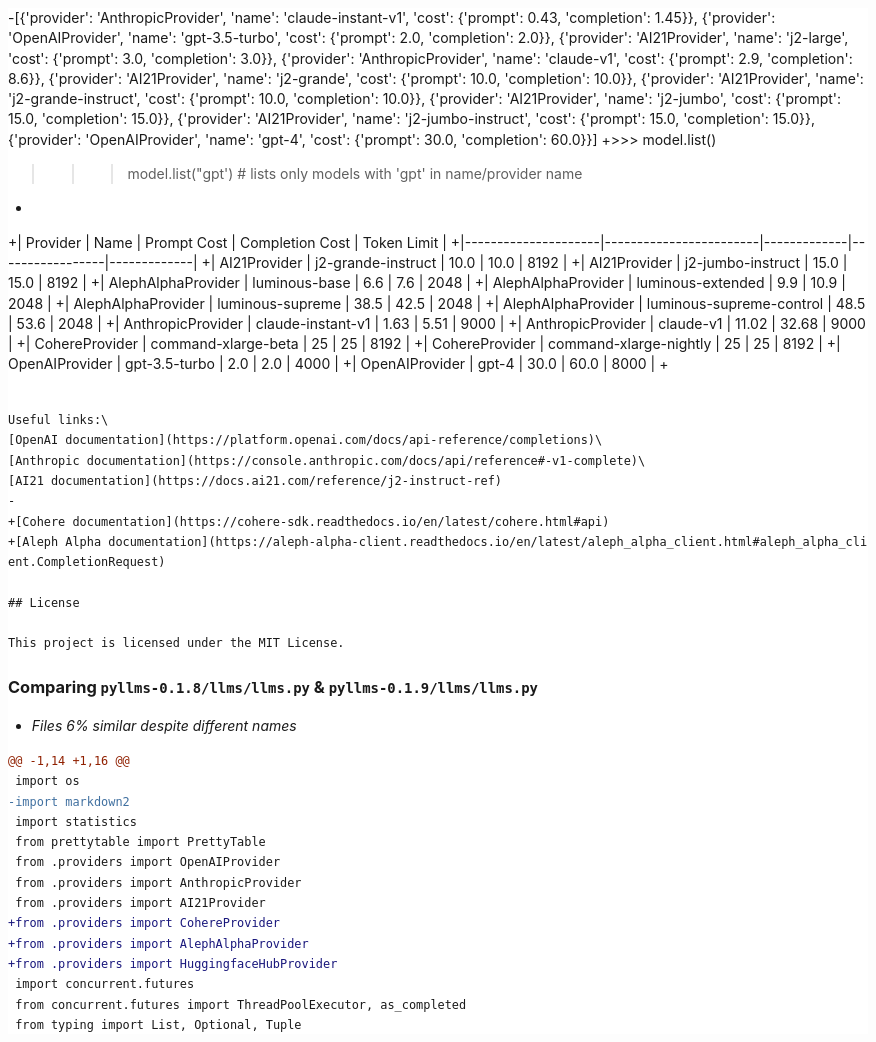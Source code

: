 -[{'provider': 'AnthropicProvider', 'name': 'claude-instant-v1', 'cost': {'prompt': 0.43, 'completion': 1.45}}, {'provider': 'OpenAIProvider', 'name': 'gpt-3.5-turbo', 'cost': {'prompt': 2.0, 'completion': 2.0}}, {'provider': 'AI21Provider', 'name': 'j2-large', 'cost': {'prompt': 3.0, 'completion': 3.0}}, {'provider': 'AnthropicProvider', 'name': 'claude-v1', 'cost': {'prompt': 2.9, 'completion': 8.6}}, {'provider': 'AI21Provider', 'name': 'j2-grande', 'cost': {'prompt': 10.0, 'completion': 10.0}}, {'provider': 'AI21Provider', 'name': 'j2-grande-instruct', 'cost': {'prompt': 10.0, 'completion': 10.0}}, {'provider': 'AI21Provider', 'name': 'j2-jumbo', 'cost': {'prompt': 15.0, 'completion': 15.0}}, {'provider': 'AI21Provider', 'name': 'j2-jumbo-instruct', 'cost': {'prompt': 15.0, 'completion': 15.0}}, {'provider': 'OpenAIProvider', 'name': 'gpt-4', 'cost': {'prompt': 30.0, 'completion': 60.0}}]
+>>> model.list()
 
 >>> model.list("gpt') # lists only models with 'gpt' in name/provider name
+
+| Provider            | Name                   | Prompt Cost | Completion Cost | Token Limit |
+|---------------------|------------------------|-------------|-----------------|-------------|
+| AI21Provider        | j2-grande-instruct     |        10.0 |            10.0 |        8192 |
+| AI21Provider        | j2-jumbo-instruct      |        15.0 |            15.0 |        8192 |
+| AlephAlphaProvider  | luminous-base          |         6.6 |             7.6 |        2048 |
+| AlephAlphaProvider  | luminous-extended      |         9.9 |            10.9 |        2048 |
+| AlephAlphaProvider  | luminous-supreme       |        38.5 |            42.5 |        2048 |
+| AlephAlphaProvider  | luminous-supreme-control |      48.5 |            53.6 |        2048 |
+| AnthropicProvider   | claude-instant-v1      |        1.63 |            5.51 |        9000 |
+| AnthropicProvider   | claude-v1              |       11.02 |           32.68 |        9000 |
+| CohereProvider      | command-xlarge-beta    |          25 |              25 |        8192 |
+| CohereProvider      | command-xlarge-nightly |          25 |              25 |        8192 |
+| OpenAIProvider      | gpt-3.5-turbo          |         2.0 |             2.0 |        4000 |
+| OpenAIProvider      | gpt-4                  |        30.0 |            60.0 |        8000 |
+
 ```
 
 Useful links:\
 [OpenAI documentation](https://platform.openai.com/docs/api-reference/completions)\
 [Anthropic documentation](https://console.anthropic.com/docs/api/reference#-v1-complete)\
 [AI21 documentation](https://docs.ai21.com/reference/j2-instruct-ref)
-
+[Cohere documentation](https://cohere-sdk.readthedocs.io/en/latest/cohere.html#api)
+[Aleph Alpha documentation](https://aleph-alpha-client.readthedocs.io/en/latest/aleph_alpha_client.html#aleph_alpha_client.CompletionRequest)
 
 ## License
 
 This project is licensed under the MIT License.
```

### Comparing `pyllms-0.1.8/llms/llms.py` & `pyllms-0.1.9/llms/llms.py`

 * *Files 6% similar despite different names*

```diff
@@ -1,14 +1,16 @@
 import os
-import markdown2
 import statistics
 from prettytable import PrettyTable
 from .providers import OpenAIProvider
 from .providers import AnthropicProvider
 from .providers import AI21Provider
+from .providers import CohereProvider
+from .providers import AlephAlphaProvider
+from .providers import HuggingfaceHubProvider
 import concurrent.futures
 from concurrent.futures import ThreadPoolExecutor, as_completed
 from typing import List, Optional, Tuple
```